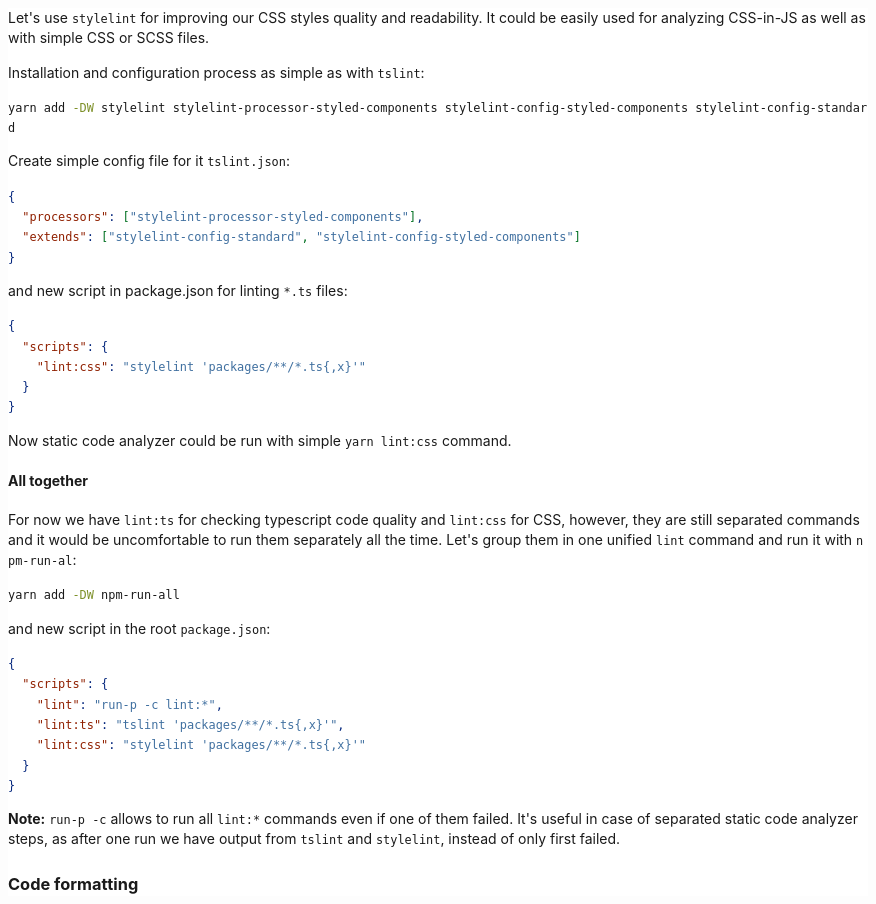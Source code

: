 Let's use `stylelint` for improving our CSS styles quality and readability. It could be easily used for analyzing CSS-in-JS as well as with simple CSS or SCSS files.

Installation and configuration process as simple as with `tslint`:

```bash
yarn add -DW stylelint stylelint-processor-styled-components stylelint-config-styled-components stylelint-config-standard
```

Create simple config file for it `tslint.json`:

```json
{
  "processors": ["stylelint-processor-styled-components"],
  "extends": ["stylelint-config-standard", "stylelint-config-styled-components"]
}
```

and new script in package.json for linting `*.ts` files:

```json
{
  "scripts": {
    "lint:css": "stylelint 'packages/**/*.ts{,x}'"
  }
}
```

Now static code analyzer could be run with simple `yarn lint:css` command.

#### All together

For now we have `lint:ts` for checking typescript code quality and `lint:css` for CSS, however, they are still separated commands and it would be uncomfortable to run them separately all the time. Let's group them in one unified `lint` command and run it with `npm-run-al`:

```bash
yarn add -DW npm-run-all
```

and new script in the root `package.json`:

```json
{
  "scripts": {
    "lint": "run-p -c lint:*",
    "lint:ts": "tslint 'packages/**/*.ts{,x}'",
    "lint:css": "stylelint 'packages/**/*.ts{,x}'"
  }
}
```

**Note:** `run-p -c` allows to run all `lint:*` commands even if one of them failed. It's useful in case of separated static code analyzer steps, as after one run we have output from `tslint` and `stylelint`, instead of only first failed.

### Code formatting
